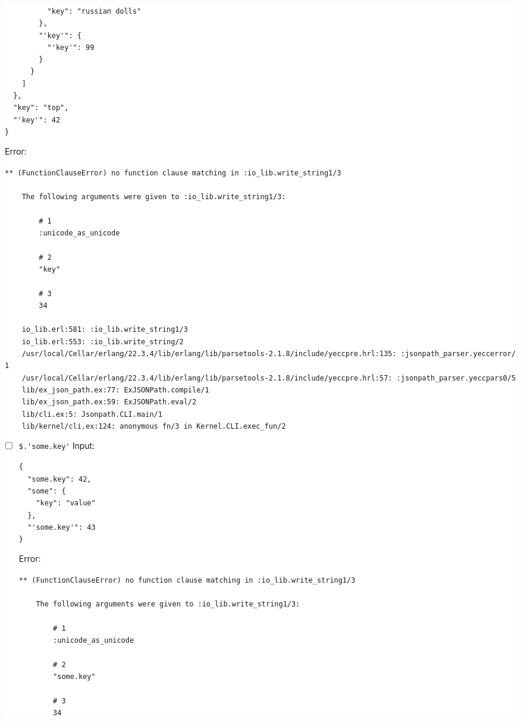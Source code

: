   ```
            "key": "russian dolls"
          },
          "'key'": {
            "'key'": 99
          }
        }
      ]
    },
    "key": "top",
    "'key'": 42
  }
  ```
  Error:
  ```
  ** (FunctionClauseError) no function clause matching in :io_lib.write_string1/3    
      
      The following arguments were given to :io_lib.write_string1/3:
      
          # 1
          :unicode_as_unicode
      
          # 2
          "key"
      
          # 3
          34
      
      io_lib.erl:581: :io_lib.write_string1/3
      io_lib.erl:553: :io_lib.write_string/2
      /usr/local/Cellar/erlang/22.3.4/lib/erlang/lib/parsetools-2.1.8/include/yeccpre.hrl:135: :jsonpath_parser.yeccerror/1
      /usr/local/Cellar/erlang/22.3.4/lib/erlang/lib/parsetools-2.1.8/include/yeccpre.hrl:57: :jsonpath_parser.yeccpars0/5
      lib/ex_json_path.ex:77: ExJSONPath.compile/1
      lib/ex_json_path.ex:59: ExJSONPath.eval/2
      lib/cli.ex:5: Jsonpath.CLI.main/1
      lib/kernel/cli.ex:124: anonymous fn/3 in Kernel.CLI.exec_fun/2
  ```

- [ ] `$.'some.key'`
  Input:
  ```
  {
    "some.key": 42,
    "some": {
      "key": "value"
    },
    "'some.key'": 43
  }
  ```
  Error:
  ```
  ** (FunctionClauseError) no function clause matching in :io_lib.write_string1/3    
      
      The following arguments were given to :io_lib.write_string1/3:
      
          # 1
          :unicode_as_unicode
      
          # 2
          "some.key"
      
          # 3
          34
  ```